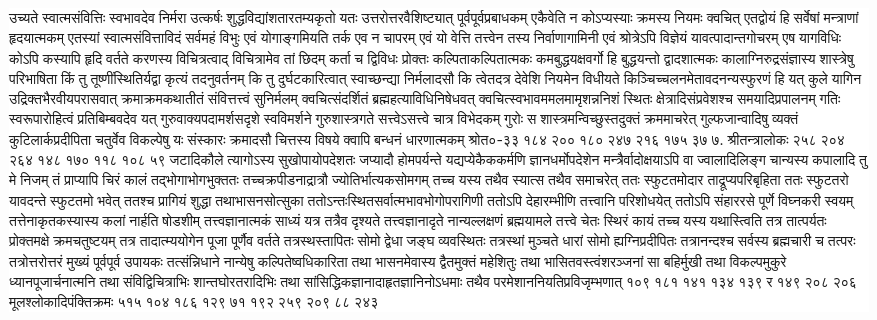 उच्यते स्वात्मसंवित्तिः स्वभावदेव निर्मरा उत्कर्षः शुद्धविद्यांशतारतम्यकृतो यतः उत्तरोत्तरवैशिष्ट्यात् पूर्वपूर्वप्रबाधकम् एकैवेति न कोऽप्यस्याः क्रमस्य नियमः क्वचित् एतद्वोयं हि सर्वेषां मन्त्राणां हृदयात्मकम् एतस्यां स्वात्मसंवित्ताविदं सर्वमहं विभुः एवं योगाङ्गमियति तर्क एव न चापरम् एवं यो वेत्ति तत्त्वेन तस्य निर्वाणागामिनी एवं श्रोत्रेऽपि विज्ञेयं यावत्पादान्तगोचरम् एष यागविधिः कोऽपि कस्यापि हृदि वर्तते करणस्य विचित्रत्वाद् विचित्रामेव तां छिदम् कर्ता च द्विविधः प्रोक्तः कल्पिताकल्पितात्मकः कमबुद्धयक्षवर्गो हि बुद्धयन्तो द्वादशात्मकः कालाग्निरुद्रसंज्ञास्य शास्त्रेषु परिभाषिता किं तु तूष्णींस्थितिर्यद्वा कृत्यं तदनुवर्तनम् कि तु दुर्घटकारित्वात् स्वाच्छन्द्या निर्मलादसौ कि त्वेतदत्र देवेशि नियमेन विधीयते किञ्चिच्चलनमेतावदनन्यस्फुरणं हि यत् कुले यागिन उद्रिक्तभैरवीयपरासवात् क्रमाक्रमकथातीतं संवित्तत्त्वं सुनिर्मलम् क्वचित्संदर्शितं ब्रह्महत्याविधिनिषेधवत् क्वचित्स्वभावममलमामृशन्ननिशं स्थितः क्षेत्रादिसंप्रवेशश्च समयादिप्रपालनम् गतिः स्वरूपारोहित्वं प्रतिबिम्बवदेव यत् गुरुवाक्यपदामर्शसदृशे स्वविमर्शने गुरुशास्त्रगते सत्त्वेऽसत्त्वे चात्र विभेदकम् गुरोः स शास्त्रमन्विच्छुस्तदुक्तं क्रममाचरेत् गुल्फजान्वादिषु व्यक्तं कुटिलार्कप्रदीपिता चतुर्वेव विकल्पेषु यः संस्कारः क्रमादसौ चित्तस्य विषये क्वापि बन्धनं धारणात्मकम् 
श्रोत०-३३ 
१८४ २०० 
१८० 
२४७ 
२१६ १७५ 
३७ ७. 
श्रीतन्त्रालोकः 
२५८ २०४ 
२६४ 
१४८ 
१७० 
११८ 
१०८ 
५९ 
जटादिकौले त्यागोऽस्य सुखोपायोपदेशतः जप्यादौ होमपर्यन्ते यद्यप्येकैककर्मणि ज्ञानधर्मोपदेशेन मन्त्रैर्वादोक्षयाऽपि वा ज्वालादिलिङ्ग चान्यस्य कपालादि तु मे निजम् तं प्राप्यापि चिरं कालं तद्भोगाभोगभुक्ततः तच्चक्रपीडनाद्रात्रौ ज्योतिर्भात्यकसोमगम् तच्च यस्य तथैव स्यात्स तथैव समाचरेत् ततः स्फुटतमोदार ताद्रूप्यपरिबृहिता ततः स्फुटतरो यावदन्ते स्फुटतमो भवेत् ततश्च प्रागियं शुद्धा तथाभासनसोत्सुका ततोऽन्तःस्थितसर्वात्मभावभोगोपरागिणी ततोऽपि देहारम्भीणि तत्त्वानि परिशोधयेत् ततोऽपि संहाररसे पूर्णे विघ्नकरी स्वयम् तत्तेनाकृतकस्यास्य कलां नार्हति षोडशीम् तत्त्वज्ञानात्मकं साध्यं यत्र तत्रैव दृश्यते तत्त्वज्ञानादृते नान्यल्लक्षणं ब्रह्मयामले तत्त्वे चेतः स्थिरं कायं तच्च यस्य यथास्त्विति तत्र तात्पर्यतः प्रोक्तमक्षे क्रमचतुष्टयम् तत्र तादात्म्ययोगेन पूजा पूर्णैव वर्तते तत्रस्थस्तापितः सोमो द्वेधा जङ्घ व्यवस्थितः तत्रस्थां मुञ्चते धारां सोमो ह्यग्निप्रदीपितः तत्रानन्दश्च सर्वस्य ब्रह्मचारी च तत्परः तत्रोत्तरोत्तरं मुख्यं पूर्वपूर्व उपायकः तत्संन्निधाने नान्येषु कल्पितेष्वधिकारिता तथा भासनमेवास्य द्वैतमुक्तं महेशितुः तथा भासितवस्त्वंशरञ्जनां सा बहिर्मुखी तथा विकल्पमुकुरे ध्यानपूजार्चनात्मनि तथा संविद्विचित्राभिः शान्तघोरतरादिभिः तथा सांसिद्धिकज्ञानादाहृतज्ञानिनोऽधमाः तथैव परमेशाननियतिप्रविजृम्भणात् 
१०९ 
१८१ 
१४१ १३४ 
१३९ 
र 
१४९ २०८ २०६ 
मूलश्लोकादिपंक्तिक्रमः 
५१५ 
१०४ १८६ १२९ 
७१ 
१९२ 
२५९ 
२०९ 
८८ 
२४३ 